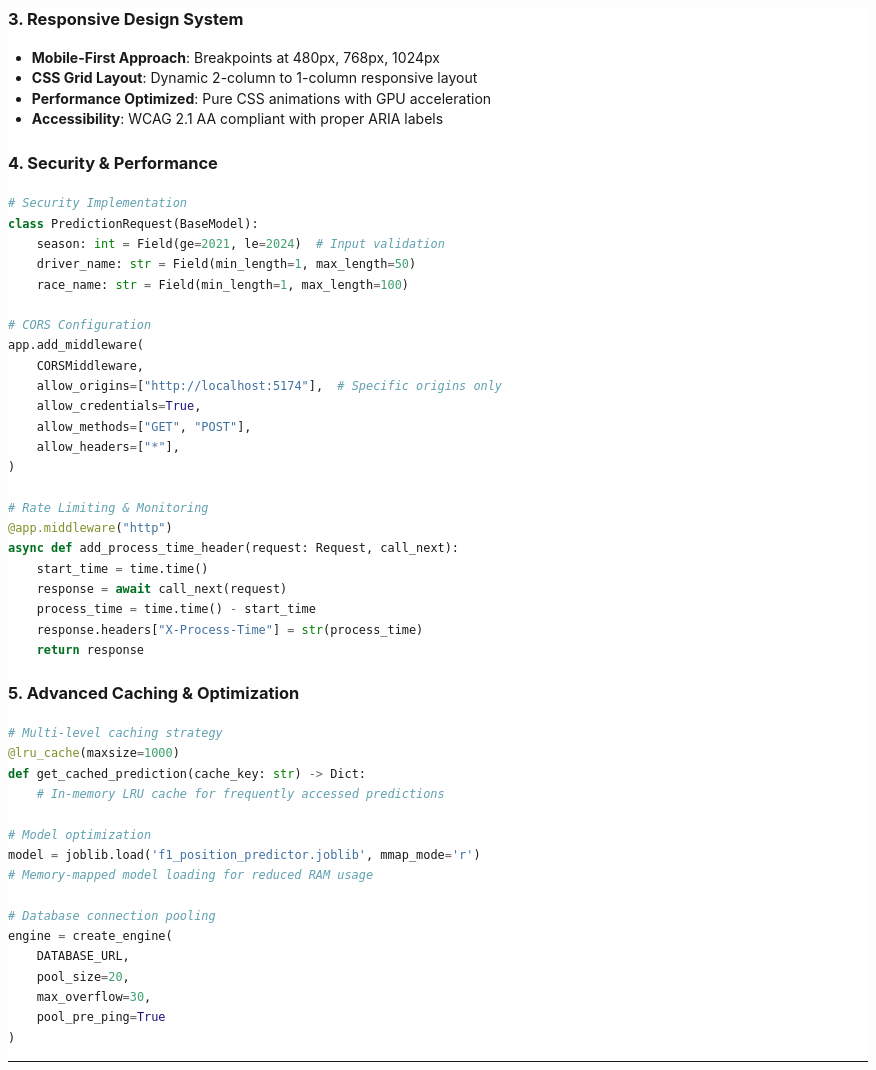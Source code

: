 ### **3. Responsive Design System**
- **Mobile-First Approach**: Breakpoints at 480px, 768px, 1024px
- **CSS Grid Layout**: Dynamic 2-column to 1-column responsive layout
- **Performance Optimized**: Pure CSS animations with GPU acceleration
- **Accessibility**: WCAG 2.1 AA compliant with proper ARIA labels

### **4. Security & Performance**
```python
# Security Implementation
class PredictionRequest(BaseModel):
    season: int = Field(ge=2021, le=2024)  # Input validation
    driver_name: str = Field(min_length=1, max_length=50)
    race_name: str = Field(min_length=1, max_length=100)
    
# CORS Configuration
app.add_middleware(
    CORSMiddleware,
    allow_origins=["http://localhost:5174"],  # Specific origins only
    allow_credentials=True,
    allow_methods=["GET", "POST"],
    allow_headers=["*"],
)

# Rate Limiting & Monitoring
@app.middleware("http")
async def add_process_time_header(request: Request, call_next):
    start_time = time.time()
    response = await call_next(request)
    process_time = time.time() - start_time
    response.headers["X-Process-Time"] = str(process_time)
    return response
```

### **5. Advanced Caching & Optimization**
```python
# Multi-level caching strategy
@lru_cache(maxsize=1000)
def get_cached_prediction(cache_key: str) -> Dict:
    # In-memory LRU cache for frequently accessed predictions
    
# Model optimization
model = joblib.load('f1_position_predictor.joblib', mmap_mode='r')
# Memory-mapped model loading for reduced RAM usage

# Database connection pooling
engine = create_engine(
    DATABASE_URL,
    pool_size=20,
    max_overflow=30,
    pool_pre_ping=True
)
```

---